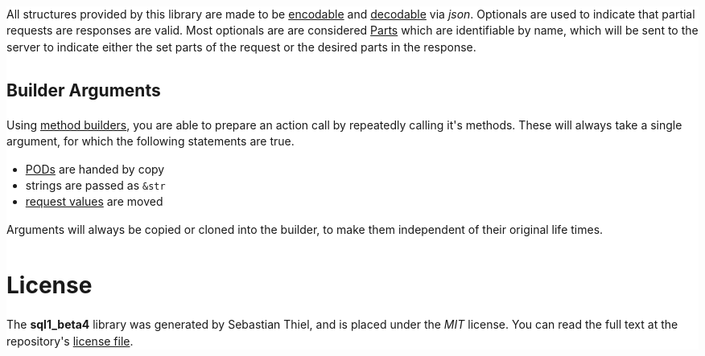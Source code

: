 All structures provided by this library are made to be [encodable](https://docs.rs/google-sql1_beta4/1.0.14+20200331/google_sql1_beta4/trait.RequestValue.html) and 
[decodable](https://docs.rs/google-sql1_beta4/1.0.14+20200331/google_sql1_beta4/trait.ResponseResult.html) via *json*. Optionals are used to indicate that partial requests are responses 
are valid.
Most optionals are are considered [Parts](https://docs.rs/google-sql1_beta4/1.0.14+20200331/google_sql1_beta4/trait.Part.html) which are identifiable by name, which will be sent to 
the server to indicate either the set parts of the request or the desired parts in the response.

## Builder Arguments

Using [method builders](https://docs.rs/google-sql1_beta4/1.0.14+20200331/google_sql1_beta4/trait.CallBuilder.html), you are able to prepare an action call by repeatedly calling it's methods.
These will always take a single argument, for which the following statements are true.

* [PODs][wiki-pod] are handed by copy
* strings are passed as `&str`
* [request values](https://docs.rs/google-sql1_beta4/1.0.14+20200331/google_sql1_beta4/trait.RequestValue.html) are moved

Arguments will always be copied or cloned into the builder, to make them independent of their original life times.

[wiki-pod]: http://en.wikipedia.org/wiki/Plain_old_data_structure
[builder-pattern]: http://en.wikipedia.org/wiki/Builder_pattern
[google-go-api]: https://github.com/google/google-api-go-client

# License
The **sql1_beta4** library was generated by Sebastian Thiel, and is placed 
under the *MIT* license.
You can read the full text at the repository's [license file][repo-license].

[repo-license]: https://github.com/Byron/google-apis-rsblob/master/LICENSE.md
